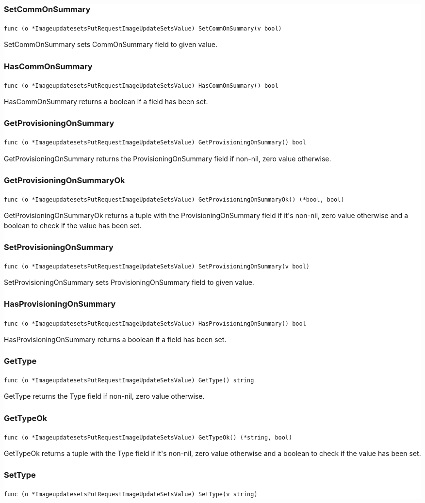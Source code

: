 ### SetCommOnSummary

`func (o *ImageupdatesetsPutRequestImageUpdateSetsValue) SetCommOnSummary(v bool)`

SetCommOnSummary sets CommOnSummary field to given value.

### HasCommOnSummary

`func (o *ImageupdatesetsPutRequestImageUpdateSetsValue) HasCommOnSummary() bool`

HasCommOnSummary returns a boolean if a field has been set.

### GetProvisioningOnSummary

`func (o *ImageupdatesetsPutRequestImageUpdateSetsValue) GetProvisioningOnSummary() bool`

GetProvisioningOnSummary returns the ProvisioningOnSummary field if non-nil, zero value otherwise.

### GetProvisioningOnSummaryOk

`func (o *ImageupdatesetsPutRequestImageUpdateSetsValue) GetProvisioningOnSummaryOk() (*bool, bool)`

GetProvisioningOnSummaryOk returns a tuple with the ProvisioningOnSummary field if it's non-nil, zero value otherwise
and a boolean to check if the value has been set.

### SetProvisioningOnSummary

`func (o *ImageupdatesetsPutRequestImageUpdateSetsValue) SetProvisioningOnSummary(v bool)`

SetProvisioningOnSummary sets ProvisioningOnSummary field to given value.

### HasProvisioningOnSummary

`func (o *ImageupdatesetsPutRequestImageUpdateSetsValue) HasProvisioningOnSummary() bool`

HasProvisioningOnSummary returns a boolean if a field has been set.

### GetType

`func (o *ImageupdatesetsPutRequestImageUpdateSetsValue) GetType() string`

GetType returns the Type field if non-nil, zero value otherwise.

### GetTypeOk

`func (o *ImageupdatesetsPutRequestImageUpdateSetsValue) GetTypeOk() (*string, bool)`

GetTypeOk returns a tuple with the Type field if it's non-nil, zero value otherwise
and a boolean to check if the value has been set.

### SetType

`func (o *ImageupdatesetsPutRequestImageUpdateSetsValue) SetType(v string)`

